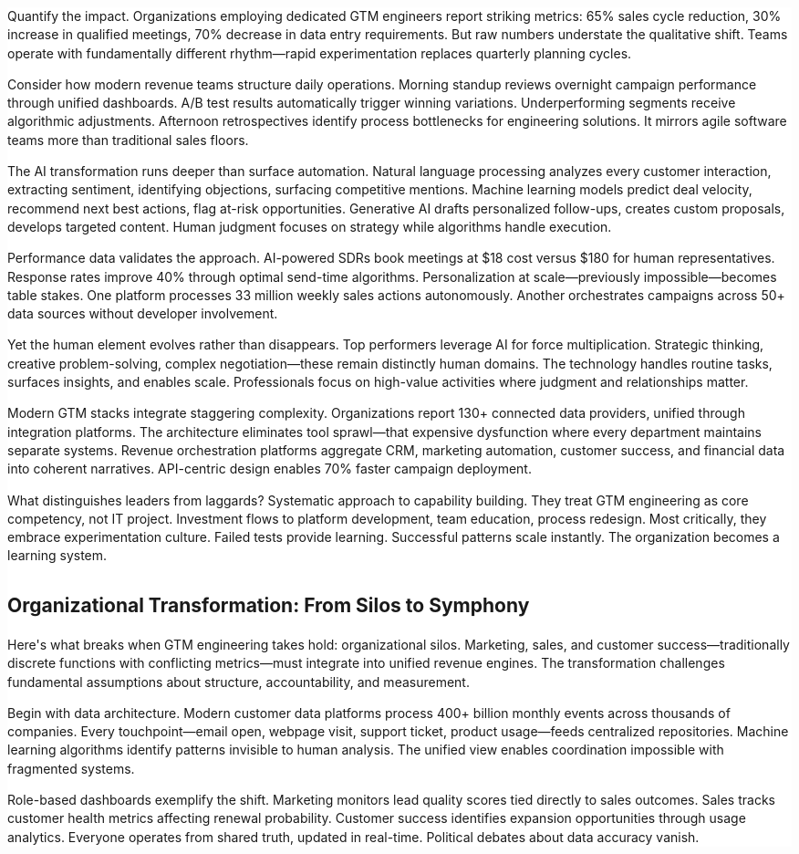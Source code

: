 Quantify the impact. Organizations employing dedicated GTM engineers report striking metrics: 65% sales cycle reduction, 30% increase in qualified meetings, 70% decrease in data entry requirements. But raw numbers understate the qualitative shift. Teams operate with fundamentally different rhythm—rapid experimentation replaces quarterly planning cycles.

Consider how modern revenue teams structure daily operations. Morning standup reviews overnight campaign performance through unified dashboards. A/B test results automatically trigger winning variations. Underperforming segments receive algorithmic adjustments. Afternoon retrospectives identify process bottlenecks for engineering solutions. It mirrors agile software teams more than traditional sales floors.

The AI transformation runs deeper than surface automation. Natural language processing analyzes every customer interaction, extracting sentiment, identifying objections, surfacing competitive mentions. Machine learning models predict deal velocity, recommend next best actions, flag at-risk opportunities. Generative AI drafts personalized follow-ups, creates custom proposals, develops targeted content. Human judgment focuses on strategy while algorithms handle execution.

Performance data validates the approach. AI-powered SDRs book meetings at $18 cost versus $180 for human representatives. Response rates improve 40% through optimal send-time algorithms. Personalization at scale—previously impossible—becomes table stakes. One platform processes 33 million weekly sales actions autonomously. Another orchestrates campaigns across 50+ data sources without developer involvement.

Yet the human element evolves rather than disappears. Top performers leverage AI for force multiplication. Strategic thinking, creative problem-solving, complex negotiation—these remain distinctly human domains. The technology handles routine tasks, surfaces insights, and enables scale. Professionals focus on high-value activities where judgment and relationships matter.

Modern GTM stacks integrate staggering complexity. Organizations report 130+ connected data providers, unified through integration platforms. The architecture eliminates tool sprawl—that expensive dysfunction where every department maintains separate systems. Revenue orchestration platforms aggregate CRM, marketing automation, customer success, and financial data into coherent narratives. API-centric design enables 70% faster campaign deployment.

What distinguishes leaders from laggards? Systematic approach to capability building. They treat GTM engineering as core competency, not IT project. Investment flows to platform development, team education, process redesign. Most critically, they embrace experimentation culture. Failed tests provide learning. Successful patterns scale instantly. The organization becomes a learning system.

## Organizational Transformation: From Silos to Symphony

Here's what breaks when GTM engineering takes hold: organizational silos. Marketing, sales, and customer success—traditionally discrete functions with conflicting metrics—must integrate into unified revenue engines. The transformation challenges fundamental assumptions about structure, accountability, and measurement.

Begin with data architecture. Modern customer data platforms process 400+ billion monthly events across thousands of companies. Every touchpoint—email open, webpage visit, support ticket, product usage—feeds centralized repositories. Machine learning algorithms identify patterns invisible to human analysis. The unified view enables coordination impossible with fragmented systems.

Role-based dashboards exemplify the shift. Marketing monitors lead quality scores tied directly to sales outcomes. Sales tracks customer health metrics affecting renewal probability. Customer success identifies expansion opportunities through usage analytics. Everyone operates from shared truth, updated in real-time. Political debates about data accuracy vanish.
